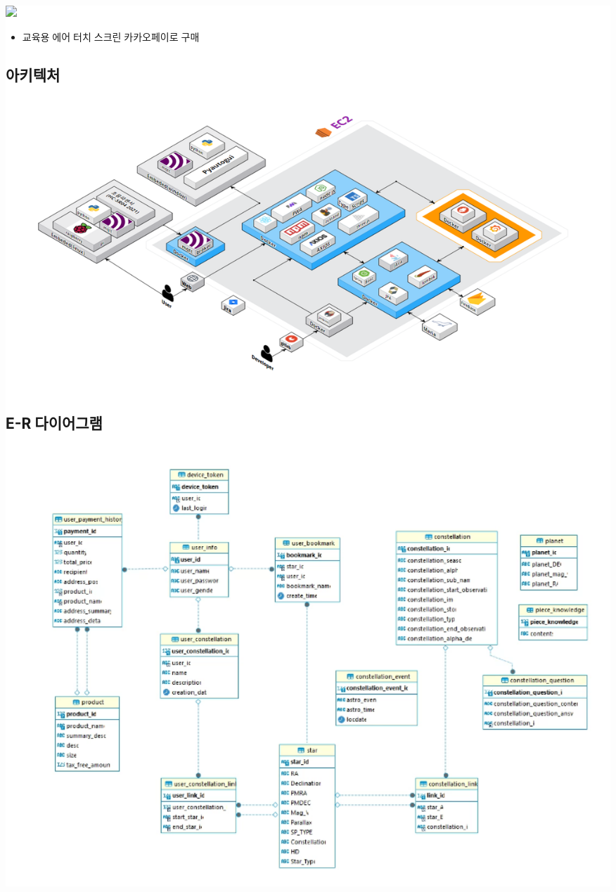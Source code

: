 <img src='./image/구매.gif' width='50%' />

- 교육용 에어 터치 스크린 카카오페이로 구매

## 아키텍처

<img src='./image/아키텍처.PNG' width='100%' />

## E-R 다이어그램

<img src='./image/erd.png' width='100%' />
